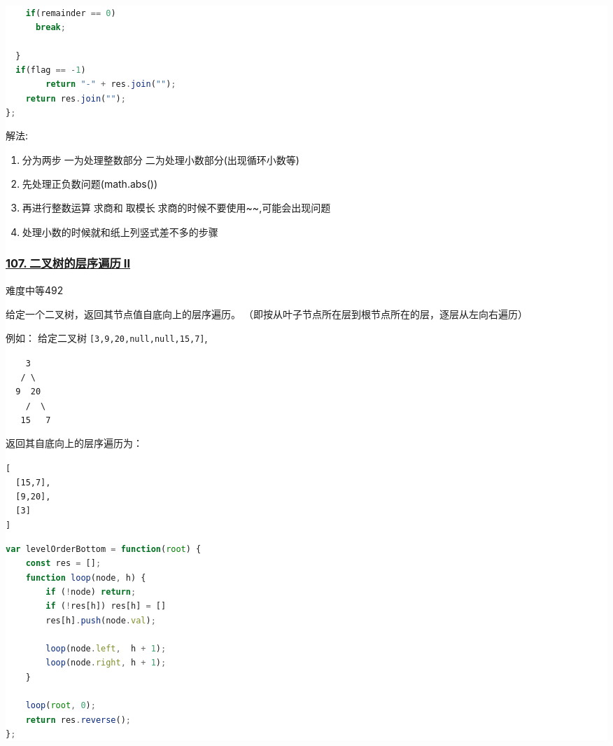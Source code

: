 ```javascript
    if(remainder == 0) 
      break;
  
  }
  if(flag == -1)
        return "-" + res.join("");
    return res.join("");   
};
```

解法:

1. 分为两步 一为处理整数部分 二为处理小数部分(出现循环小数等)
2. 先处理正负数问题(math.abs())

3. 再进行整数运算 求商和 取模长 求商的时候不要使用~~,可能会出现问题
4. 处理小数的时候就和纸上列竖式差不多的步骤



### [107. 二叉树的层序遍历 II](https://leetcode-cn.com/problems/binary-tree-level-order-traversal-ii/)

   难度中等492

   给定一个二叉树，返回其节点值自底向上的层序遍历。 （即按从叶子节点所在层到根节点所在的层，逐层从左向右遍历）

   例如：
   给定二叉树 `[3,9,20,null,null,15,7]`,

   ```
       3
      / \
     9  20
       /  \
      15   7
   ```

   返回其自底向上的层序遍历为：

   ```
   [
     [15,7],
     [9,20],
     [3]
   ]
   ```

   ```javascript
   var levelOrderBottom = function(root) {
       const res = [];
       function loop(node, h) {
           if (!node) return;
           if (!res[h]) res[h] = []
           res[h].push(node.val);
   
           loop(node.left,  h + 1);
           loop(node.right, h + 1);
       }
   
       loop(root, 0);
       return res.reverse();
   };
   ```
